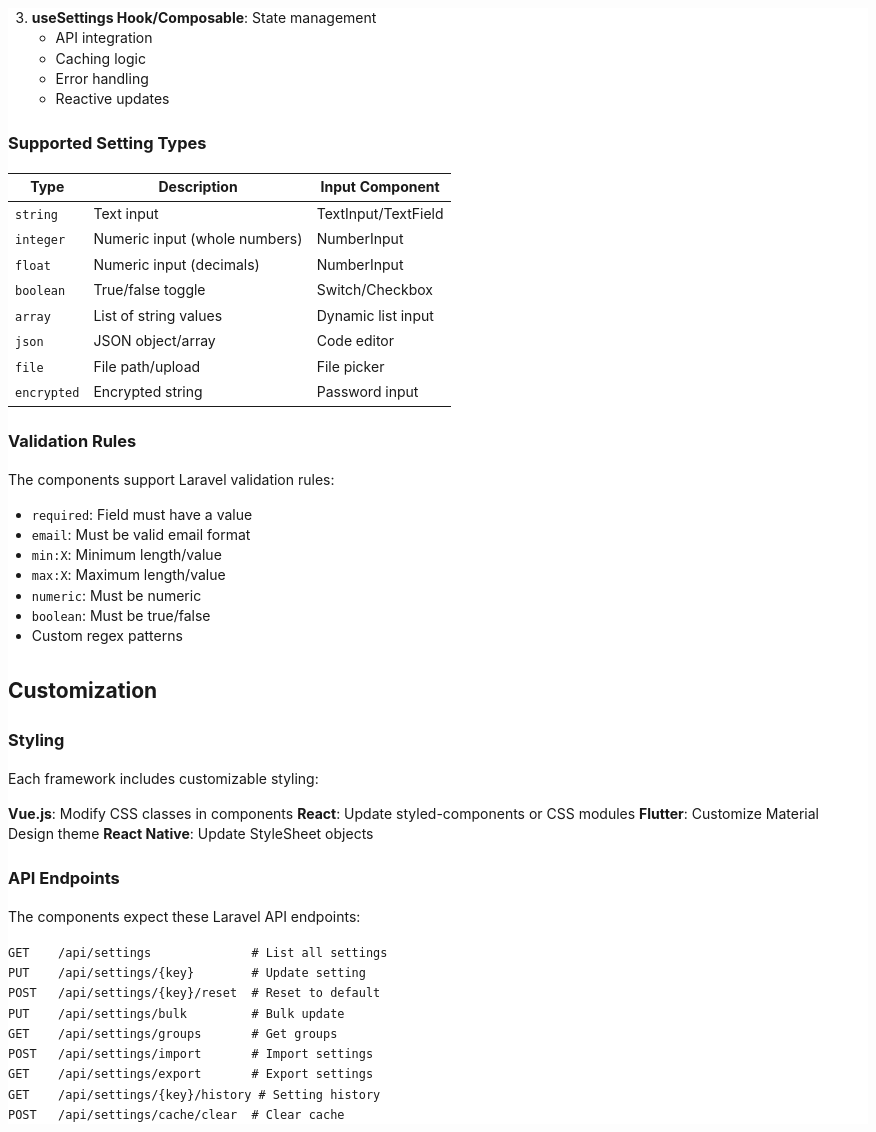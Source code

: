 3. **useSettings Hook/Composable**: State management
   - API integration
   - Caching logic
   - Error handling
   - Reactive updates

### Supported Setting Types

| Type | Description | Input Component |
|------|-------------|----------------|
| `string` | Text input | TextInput/TextField |
| `integer` | Numeric input (whole numbers) | NumberInput |
| `float` | Numeric input (decimals) | NumberInput |
| `boolean` | True/false toggle | Switch/Checkbox |
| `array` | List of string values | Dynamic list input |
| `json` | JSON object/array | Code editor |
| `file` | File path/upload | File picker |
| `encrypted` | Encrypted string | Password input |

### Validation Rules

The components support Laravel validation rules:

- `required`: Field must have a value
- `email`: Must be valid email format
- `min:X`: Minimum length/value
- `max:X`: Maximum length/value
- `numeric`: Must be numeric
- `boolean`: Must be true/false
- Custom regex patterns

## Customization

### Styling

Each framework includes customizable styling:

**Vue.js**: Modify CSS classes in components
**React**: Update styled-components or CSS modules
**Flutter**: Customize Material Design theme
**React Native**: Update StyleSheet objects

### API Endpoints

The components expect these Laravel API endpoints:

```
GET    /api/settings              # List all settings
PUT    /api/settings/{key}        # Update setting
POST   /api/settings/{key}/reset  # Reset to default
PUT    /api/settings/bulk         # Bulk update
GET    /api/settings/groups       # Get groups
POST   /api/settings/import       # Import settings
GET    /api/settings/export       # Export settings
GET    /api/settings/{key}/history # Setting history
POST   /api/settings/cache/clear  # Clear cache
```
